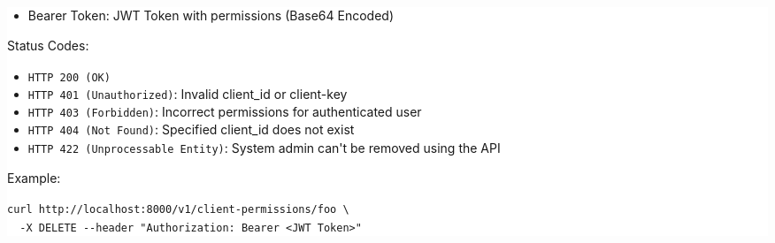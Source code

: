 - Bearer Token: JWT Token with permissions (Base64 Encoded)

Status Codes:

- `HTTP 200 (OK)`
- `HTTP 401 (Unauthorized)`: Invalid client_id or client-key
- `HTTP 403 (Forbidden)`: Incorrect permissions for authenticated user
- `HTTP 404 (Not Found)`: Specified client_id does not exist
- `HTTP 422 (Unprocessable Entity)`: System admin can't be removed using the API

Example:

```shell
curl http://localhost:8000/v1/client-permissions/foo \
  -X DELETE --header "Authorization: Bearer <JWT Token>"
```